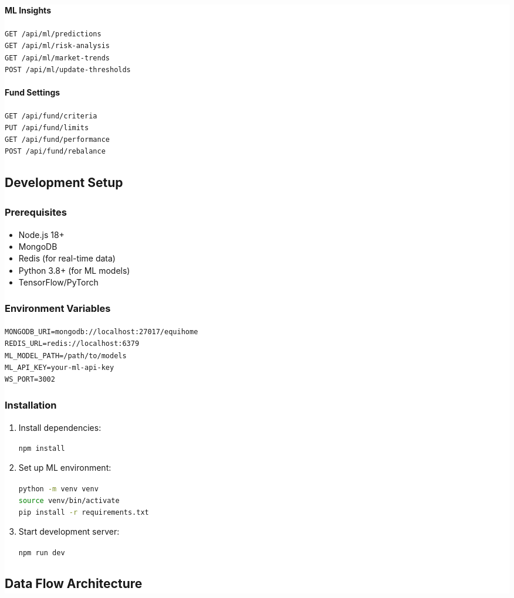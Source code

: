 #### ML Insights
```
GET /api/ml/predictions
GET /api/ml/risk-analysis
GET /api/ml/market-trends
POST /api/ml/update-thresholds
```

#### Fund Settings
```
GET /api/fund/criteria
PUT /api/fund/limits
GET /api/fund/performance
POST /api/fund/rebalance
```

## Development Setup

### Prerequisites
- Node.js 18+
- MongoDB
- Redis (for real-time data)
- Python 3.8+ (for ML models)
- TensorFlow/PyTorch

### Environment Variables
```
MONGODB_URI=mongodb://localhost:27017/equihome
REDIS_URL=redis://localhost:6379
ML_MODEL_PATH=/path/to/models
ML_API_KEY=your-ml-api-key
WS_PORT=3002
```

### Installation
1. Install dependencies:
   ```bash
   npm install
   ```

2. Set up ML environment:
   ```bash
   python -m venv venv
   source venv/bin/activate
   pip install -r requirements.txt
   ```

3. Start development server:
   ```bash
   npm run dev
   ```

## Data Flow Architecture
